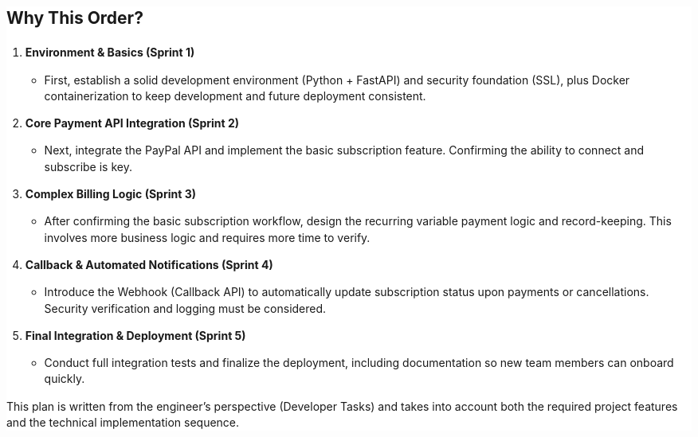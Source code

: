 
## **Why This Order?**

1. **Environment & Basics (Sprint 1)**  
   - First, establish a solid development environment (Python + FastAPI) and security foundation (SSL), plus Docker containerization to keep development and future deployment consistent.

2. **Core Payment API Integration (Sprint 2)**  
   - Next, integrate the PayPal API and implement the basic subscription feature. Confirming the ability to connect and subscribe is key.

3. **Complex Billing Logic (Sprint 3)**  
   - After confirming the basic subscription workflow, design the recurring variable payment logic and record-keeping. This involves more business logic and requires more time to verify.

4. **Callback & Automated Notifications (Sprint 4)**  
   - Introduce the Webhook (Callback API) to automatically update subscription status upon payments or cancellations. Security verification and logging must be considered.

5. **Final Integration & Deployment (Sprint 5)**  
   - Conduct full integration tests and finalize the deployment, including documentation so new team members can onboard quickly.

This plan is written from the engineer’s perspective (Developer Tasks) and takes into account both the required project features and the technical implementation sequence.